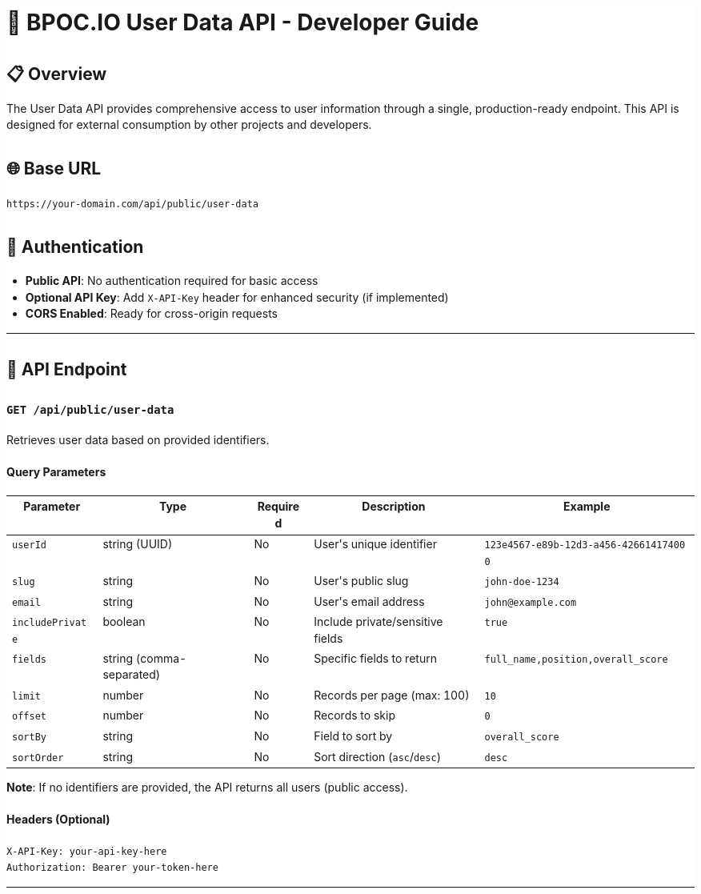# 🚀 BPOC.IO User Data API - Developer Guide

## 📋 Overview
The User Data API provides comprehensive access to user information through a single, production-ready endpoint. This API is designed for external consumption by other projects and developers.

## 🌐 Base URL
```
https://your-domain.com/api/public/user-data
```

## 🔐 Authentication
- **Public API**: No authentication required for basic access
- **Optional API Key**: Add `X-API-Key` header for enhanced security (if implemented)
- **CORS Enabled**: Ready for cross-origin requests

---

## 📡 API Endpoint

### `GET /api/public/user-data`

Retrieves user data based on provided identifiers.

#### Query Parameters

| Parameter | Type | Required | Description | Example |
|-----------|------|----------|-------------|---------|
| `userId` | string (UUID) | No | User's unique identifier | `123e4567-e89b-12d3-a456-426614174000` |
| `slug` | string | No | User's public slug | `john-doe-1234` |
| `email` | string | No | User's email address | `john@example.com` |
| `includePrivate` | boolean | No | Include private/sensitive fields | `true` |
| `fields` | string (comma-separated) | No | Specific fields to return | `full_name,position,overall_score` |
| `limit` | number | No | Records per page (max: 100) | `10` |
| `offset` | number | No | Records to skip | `0` |
| `sortBy` | string | No | Field to sort by | `overall_score` |
| `sortOrder` | string | No | Sort direction (`asc`/`desc`) | `desc` |

**Note**: If no identifiers are provided, the API returns all users (public access).

#### Headers (Optional)
```
X-API-Key: your-api-key-here
Authorization: Bearer your-token-here
```

---